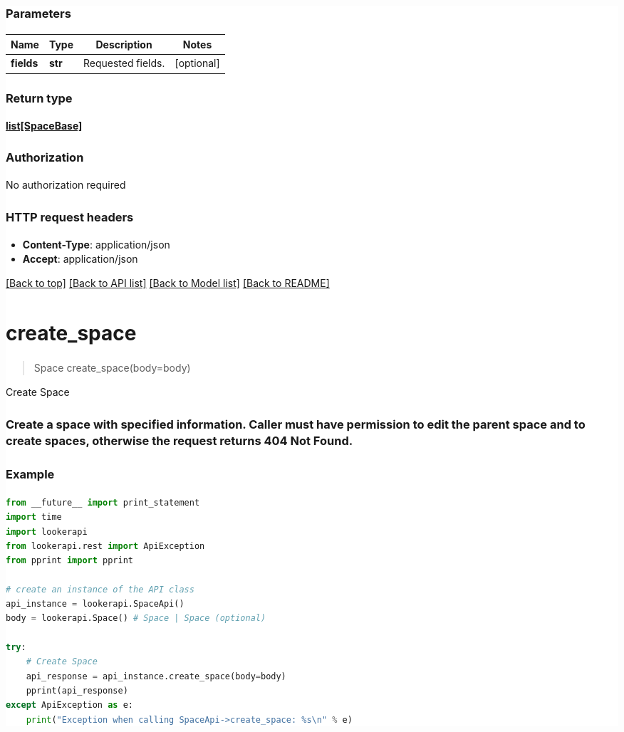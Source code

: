 ### Parameters

Name | Type | Description  | Notes
------------- | ------------- | ------------- | -------------
 **fields** | **str**| Requested fields. | [optional] 

### Return type

[**list[SpaceBase]**](SpaceBase.md)

### Authorization

No authorization required

### HTTP request headers

 - **Content-Type**: application/json
 - **Accept**: application/json

[[Back to top]](#) [[Back to API list]](../README.md#documentation-for-api-endpoints) [[Back to Model list]](../README.md#documentation-for-models) [[Back to README]](../README.md)

# **create_space**
> Space create_space(body=body)

Create Space

### Create a space with specified information.  Caller must have permission to edit the parent space and to create spaces, otherwise the request returns 404 Not Found. 

### Example 
```python
from __future__ import print_statement
import time
import lookerapi
from lookerapi.rest import ApiException
from pprint import pprint

# create an instance of the API class
api_instance = lookerapi.SpaceApi()
body = lookerapi.Space() # Space | Space (optional)

try: 
    # Create Space
    api_response = api_instance.create_space(body=body)
    pprint(api_response)
except ApiException as e:
    print("Exception when calling SpaceApi->create_space: %s\n" % e)
```
